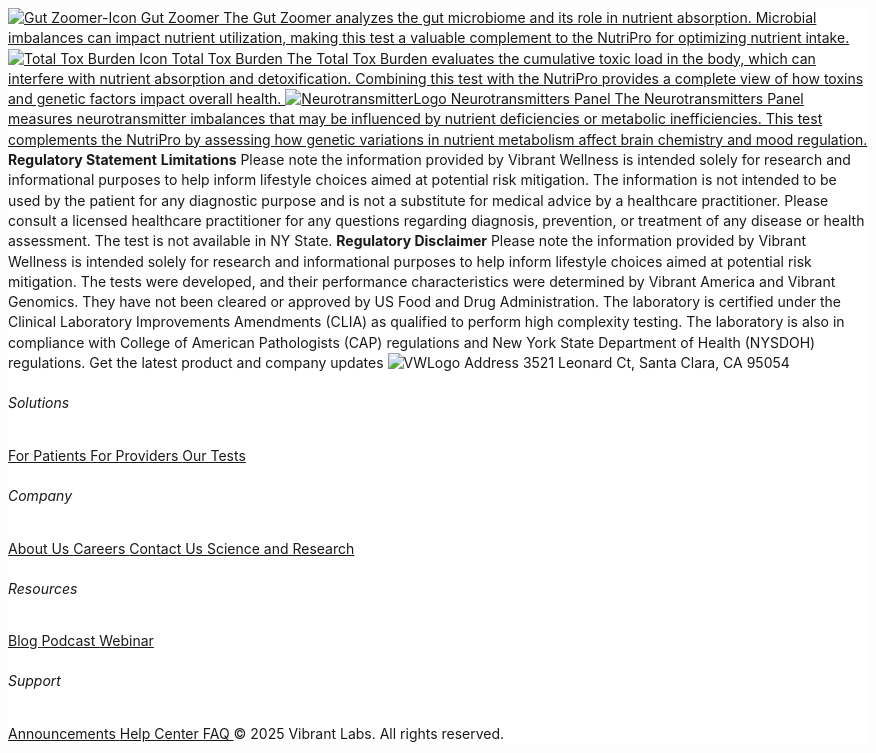 [ ![Gut Zoomer-Icon](https://vibrant-wellness.com/hs-fs/hubfs/Tests/Gut-Zoomer/Gut%20Zoomer-Icon.png?width=1200&height=900&name=Gut%20Zoomer-Icon.png) Gut Zoomer The Gut Zoomer analyzes the gut microbiome and its role in nutrient absorption. Microbial imbalances can impact nutrient utilization, making this test a valuable complement to the NutriPro for optimizing nutrient intake. ](https://22446299.hs-sites.com/tests/gut-health/gut-zoomer?__hstc=84994950.fb8042829f76cc82cc0a855c32a6d4c3.1758156478080.1758156478080.1758156478080.1&__hssc=84994950.1.1758156478080&__hsfp=784725215)
[ ![Total Tox Burden Icon ](https://vibrant-wellness.com/hs-fs/hubfs/Total%20Tox%20Burden%20Icon%20.png?width=1080&height=1080&name=Total%20Tox%20Burden%20Icon%20.png) Total Tox Burden  The Total Tox Burden evaluates the cumulative toxic load in the body, which can interfere with nutrient absorption and detoxification. Combining this test with the NutriPro provides a complete view of how toxins and genetic factors impact overall health. ](https://vibrant-wellness.com/tests/toxins/total-tox-burden)
[ ![NeurotransmitterLogo](https://vibrant-wellness.com/hs-fs/hubfs/NeurotransmitterLogo.png?width=1080&height=720&name=NeurotransmitterLogo.png) Neurotransmitters Panel The Neurotransmitters Panel measures neurotransmitter imbalances that may be influenced by nutrient deficiencies or metabolic inefficiencies. This test complements the NutriPro by assessing how genetic variations in nutrient metabolism affect brain chemistry and mood regulation. ](https://vibrant-wellness.com/tests/neural-health/neurotransmitters-panel)
**Regulatory Statement**
**Limitations**
Please note the information provided by Vibrant Wellness is intended solely for research and informational purposes to help inform lifestyle choices aimed at potential risk mitigation. The information is not intended to be used by the patient for any diagnostic purpose and is not a substitute for medical advice by a healthcare practitioner. Please consult a licensed healthcare practitioner for any questions regarding diagnosis, prevention, or treatment of any disease or health assessment.
The test is not available in NY State.
**Regulatory Disclaimer**
Please note the information provided by Vibrant Wellness is intended solely for research and informational purposes to help inform lifestyle choices aimed at potential risk mitigation. The tests were developed, and their performance characteristics were determined by Vibrant America and Vibrant Genomics. They have not been cleared or approved by US Food and Drug Administration. The laboratory is certified under the Clinical Laboratory Improvements Amendments (CLIA) as qualified to perform high complexity testing. The laboratory is also in compliance with College of American Pathologists (CAP) regulations and New York State Department of Health (NYSDOH) regulations.
Get the latest product and company updates
![VWLogo](https://vibrant-wellness.com/hubfs/HD%20Assets/VWLogo.svg)
[ ](https://www.instagram.com/vibrantlabs) [ ](https://x.com/vibrantlabs1?lang=en) [ ](https://www.facebook.com/VibrantAmerica/) [ ](https://www.youtube.com/@VibrantWellnessLabs) [ ](https://www.linkedin.com/company/vibrantwellness)
Address
3521 Leonard Ct, Santa Clara, CA 95054
######  Solutions
[ For Patients ](https://vibrant-wellness.com/for-patients) [ For Providers ](https://vibrant-wellness.com/for-providers) [ Our Tests ](https://vibrant-wellness.com/tests)
######  Company
[ About Us ](https://vibrant-wellness.com/about-us) [ Careers ](https://vibrant-wellness.com/career) [ Contact Us ](https://vibrant-wellness.com/contact-us) [ Science and Research ](https://vibrant-wellness.com/technology/science-research)
######  Resources
[ Blog ](https://vibrant-wellness.com/blog) [ Podcast ](https://vibrant-wellness.com/podcast) [ Webinar ](https://vibrant-wellness.com/resources/webinar)
######  Support
[ Announcements ](https://vibrant-wellness.com/resources/announcements) [ Help Center ](https://help.vibrant-wellness.com/hc/en-us) [ FAQ ](https://help.vibrant-wellness.com/hc/en-us/categories/10029267716635-FAQs)
© 2025 Vibrant Labs. All rights reserved.